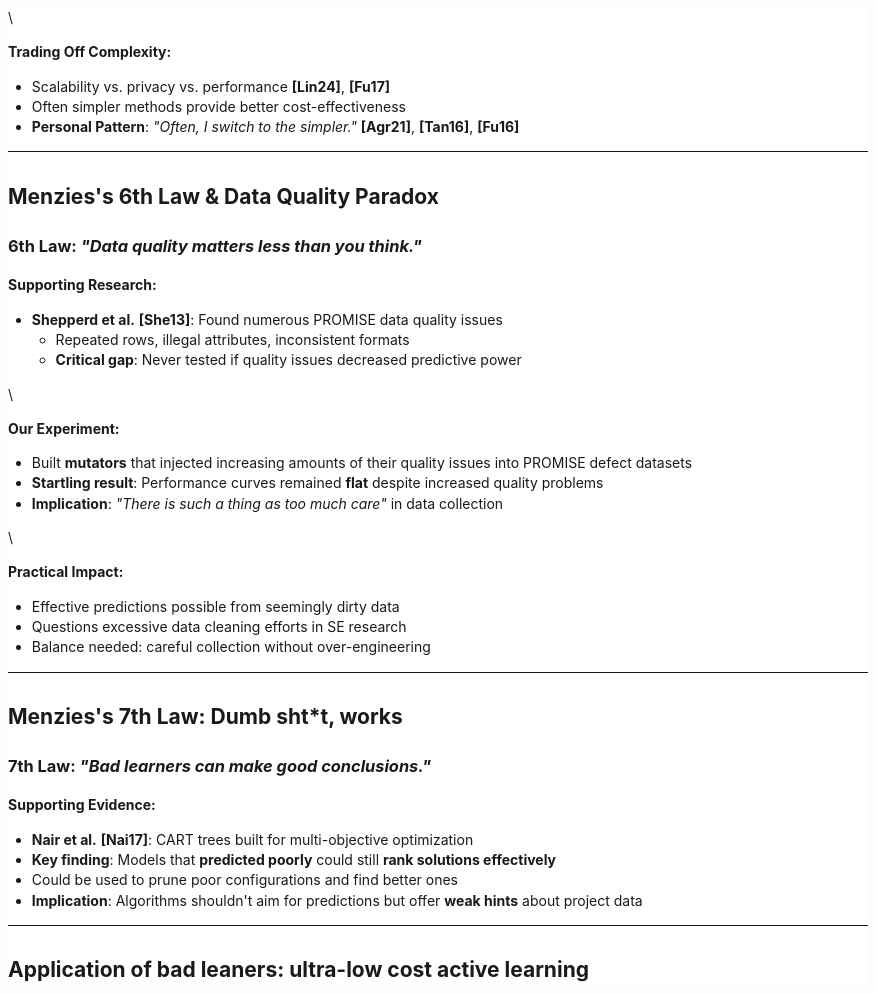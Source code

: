 \

**Trading Off Complexity:**

- Scalability vs. privacy vs. performance **[Lin24]**, **[Fu17]**
- Often simpler methods provide better cost-effectiveness
- **Personal Pattern**: *"Often, I switch to the simpler."* **[Agr21]**, **[Tan16]**, **[Fu16]**

---

## Menzies's 6th Law & Data Quality Paradox

### 6th Law: *"Data quality matters less than you think."*

**Supporting Research:**

- **Shepperd et al.** **[She13]**: Found numerous PROMISE data quality issues
  - Repeated rows, illegal attributes, inconsistent formats
  - **Critical gap**: Never tested if quality issues decreased predictive power

\

**Our Experiment:**

- Built **mutators** that injected increasing amounts of their quality issues into PROMISE defect datasets
- **Startling result**: Performance curves remained **flat** despite increased quality problems
- **Implication**: *"There is such a thing as too much care"* in data collection

\

**Practical Impact:**

- Effective predictions possible from seemingly dirty data
- Questions excessive data cleaning efforts in SE research
- Balance needed: careful collection without over-engineering

---

##  Menzies's 7th Law: Dumb sht\*t, works

### 7th Law: *"Bad learners can make good conclusions."*

**Supporting Evidence:**

- **Nair et al.** **[Nai17]**: CART trees built for multi-objective optimization
- **Key finding**: Models that **predicted poorly** could still **rank solutions effectively**
- Could be used to prune poor configurations and find better ones
- **Implication**: Algorithms shouldn't aim for predictions but offer **weak hints** about project data

---

## Application of bad leaners: ultra-low cost active learning
